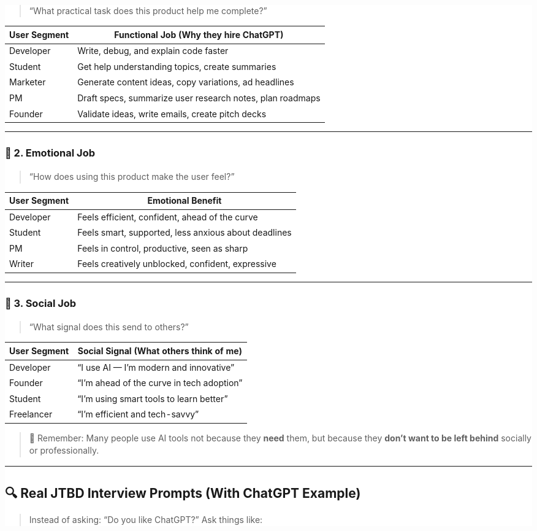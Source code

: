 > “What practical task does this product help me complete?”

| User Segment | Functional Job (Why they hire ChatGPT)                    |
| ------------ | --------------------------------------------------------- |
| Developer    | Write, debug, and explain code faster                     |
| Student      | Get help understanding topics, create summaries           |
| Marketer     | Generate content ideas, copy variations, ad headlines     |
| PM           | Draft specs, summarize user research notes, plan roadmaps |
| Founder      | Validate ideas, write emails, create pitch decks          |

---

### 💖 2. Emotional Job

> “How does using this product make the user feel?”

| User Segment | Emotional Benefit                                    |
| ------------ | ---------------------------------------------------- |
| Developer    | Feels efficient, confident, ahead of the curve       |
| Student      | Feels smart, supported, less anxious about deadlines |
| PM           | Feels in control, productive, seen as sharp          |
| Writer       | Feels creatively unblocked, confident, expressive    |

---

### 👥 3. Social Job

> “What signal does this send to others?”

| User Segment | Social Signal (What others think of me)   |
| ------------ | ----------------------------------------- |
| Developer    | “I use AI — I’m modern and innovative”    |
| Founder      | “I’m ahead of the curve in tech adoption” |
| Student      | “I’m using smart tools to learn better”   |
| Freelancer   | “I’m efficient and tech-savvy”            |

> 🧠 Remember: Many people use AI tools not because they **need** them, but because they **don’t want to be left behind** socially or professionally.

---

## 🔍 Real JTBD Interview Prompts (With ChatGPT Example)

> Instead of asking: “Do you like ChatGPT?”
> Ask things like:
